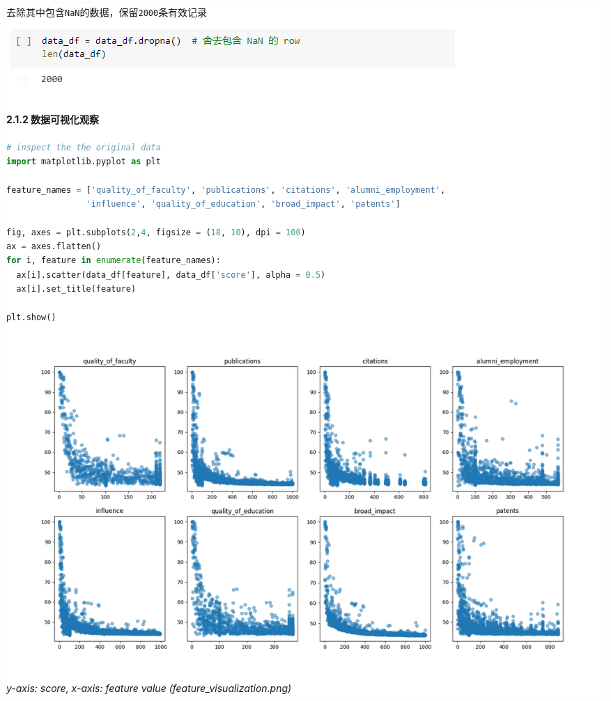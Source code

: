 去除其中包含`NaN`的数据，保留`2000`条有效记录

![image-20211229092912577](实验二报告.assets/image-20211229092912577.png)

#### 2.1.2 数据可视化观察

```python
# inspect the the original data
import matplotlib.pyplot as plt

feature_names = ['quality_of_faculty', 'publications', 'citations', 'alumni_employment', 
                'influence', 'quality_of_education', 'broad_impact', 'patents']

fig, axes = plt.subplots(2,4, figsize = (18, 10), dpi = 100)
ax = axes.flatten()
for i, feature in enumerate(feature_names):
  ax[i].scatter(data_df[feature], data_df['score'], alpha = 0.5)
  ax[i].set_title(feature)

plt.show()
```

![image-20211229092938670](实验二报告.assets/image-20211229092938670.png)					  *y-axis: score, x-axis: feature value (feature_visualization.png)*

